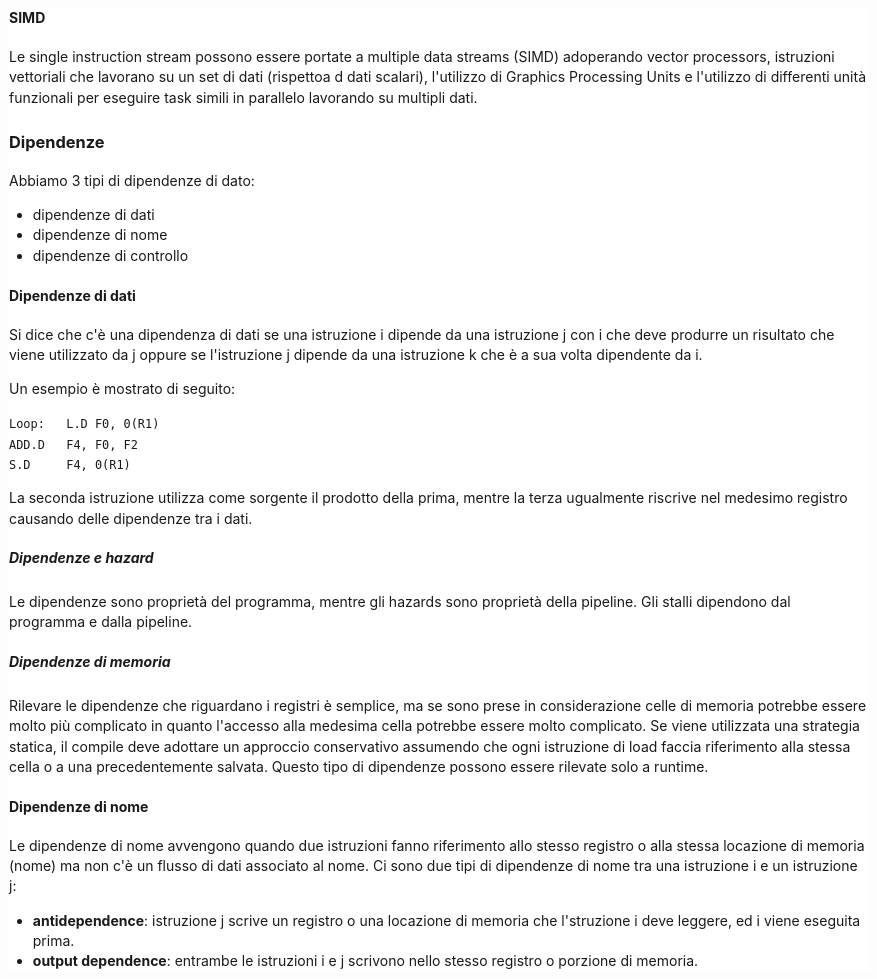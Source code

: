 
#### SIMD

Le single instruction stream possono essere portate a multiple data streams (SIMD) adoperando vector processors, istruzioni vettoriali che lavorano su un set di dati (rispettoa d dati scalari), l'utilizzo di Graphics Processing Units e l'utilizzo di differenti unità funzionali per eseguire task simili in parallelo lavorando su multipli dati.

### Dipendenze

Abbiamo 3 tipi di dipendenze di dato:

- dipendenze di dati
- dipendenze di nome
- dipendenze di controllo

#### Dipendenze di dati

Si dice che c'è una dipendenza di dati se una istruzione i dipende da una istruzione j con i che deve produrre un risultato che viene utilizzato da j oppure se l'istruzione j dipende da una istruzione k che è a sua volta dipendente da i.

Un esempio è mostrato di seguito:

```assembly
Loop: 	L.D F0, 0(R1)
ADD.D 	F4, F0, F2
S.D 	F4, 0(R1)
```

La seconda istruzione utilizza come sorgente il prodotto della prima, mentre la terza ugualmente riscrive nel medesimo registro causando delle dipendenze tra i dati.

##### Dipendenze e hazard

Le dipendenze sono proprietà del programma, mentre gli hazards sono proprietà della pipeline. Gli stalli dipendono dal programma e dalla pipeline.

##### Dipendenze di memoria

Rilevare le dipendenze che riguardano i registri è semplice, ma se sono prese in considerazione celle di memoria potrebbe essere molto più complicato in quanto l'accesso alla medesima cella potrebbe essere molto complicato. Se viene utilizzata una strategia statica, il compile deve adottare un approccio conservativo assumendo che ogni istruzione di load faccia riferimento alla stessa cella o a una precedentemente salvata. Questo tipo di dipendenze possono essere rilevate solo a runtime.

#### Dipendenze di nome

Le dipendenze di nome avvengono quando due istruzioni fanno riferimento allo stesso registro o alla stessa locazione di memoria (nome) ma non c'è un flusso di dati associato al nome. Ci sono due tipi di dipendenze di nome tra una istruzione i e un istruzione j:

- **antidependence**: istruzione j scrive un registro o una locazione di memoria che l'struzione i deve leggere, ed i viene eseguita prima.
- **output dependence**: entrambe le istruzioni i e j scrivono nello stesso registro o porzione di memoria.
